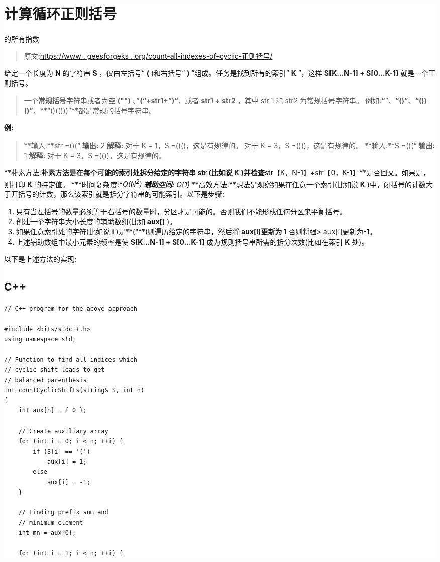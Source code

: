# 计算循环正则括号

的所有指数

> 原文:[https://www . geesforgeks . org/count-all-indexes-of-cyclic-正则括号/](https://www.geeksforgeeks.org/count-all-indices-of-cyclic-regular-parenthesis/)

给定一个长度为 **N** 的字符串 **S** ，仅由左括号“ **(** )和右括号“ **)** ”组成。任务是找到所有的索引“ **K** ”，这样 **S[K…N-1] + S[0…K-1]** 就是一个正则括号。

> 一个**常规括号**字符串或者为空 **("")** 、**”(“+str1+”)“**，或者 **str1 + str2** ，其中 str 1 和 str2 为常规括号字符串。
> 例如:**“**”、**“()”**、**“())()”**、**“()(()))”**都是常规的括号字符串。

**例:**

> **输入:**str =()(“
> **输出:** 2
> **解释:**
> 对于 K = 1，S =()()，这是有规律的。
> 对于 K = 3，S =()()，这是有规律的。
> **输入:**S =()(“
> **输出:** 1
> **解释:**
> 对于 K = 3，S =(())，这是有规律的。

**朴素方法:**朴素方法是在每个可能的索引处拆分给定的字符串 **str** (比如说 **K** )并检查**str【K，N-1】+str【0，K-1】**是否回文。如果是，则打印 **K** 的特定值。
***时间复杂度:**O(N<sup>2</sup>)*
***辅助空间:** O(1)*
**高效方法:**想法是观察如果在任意一个索引(比如说 **K** )中，闭括号的计数大于开括号的计数，那么该索引就是拆分字符串的可能索引。以下是步骤:

1.  只有当左括号的数量必须等于右括号的数量时，分区才是可能的。否则我们不能形成任何分区来平衡括号。
2.  创建一个字符串大小长度的辅助数组(比如 **aux[]** )。
3.  如果任意索引处的字符(比如说 **i** )是**(“**)则遍历给定的字符串，然后将 **aux[i]更新为 1** 否则将强> aux[i]更新为-1。
4.  上述辅助数组中最小元素的频率是使 **S[K…N-1] + S[0…K-1]** 成为规则括号串所需的拆分次数(比如在索引 **K** 处)。

以下是上述方法的实现:

## C++

```
// C++ program for the above approach

#include <bits/stdc++.h>
using namespace std;

// Function to find all indices which
// cyclic shift leads to get
// balanced parenthesis
int countCyclicShifts(string& S, int n)
{
    int aux[n] = { 0 };

    // Create auxiliary array
    for (int i = 0; i < n; ++i) {
        if (S[i] == '(')
            aux[i] = 1;
        else
            aux[i] = -1;
    }

    // Finding prefix sum and
    // minimum element
    int mn = aux[0];

    for (int i = 1; i < n; ++i) {
```